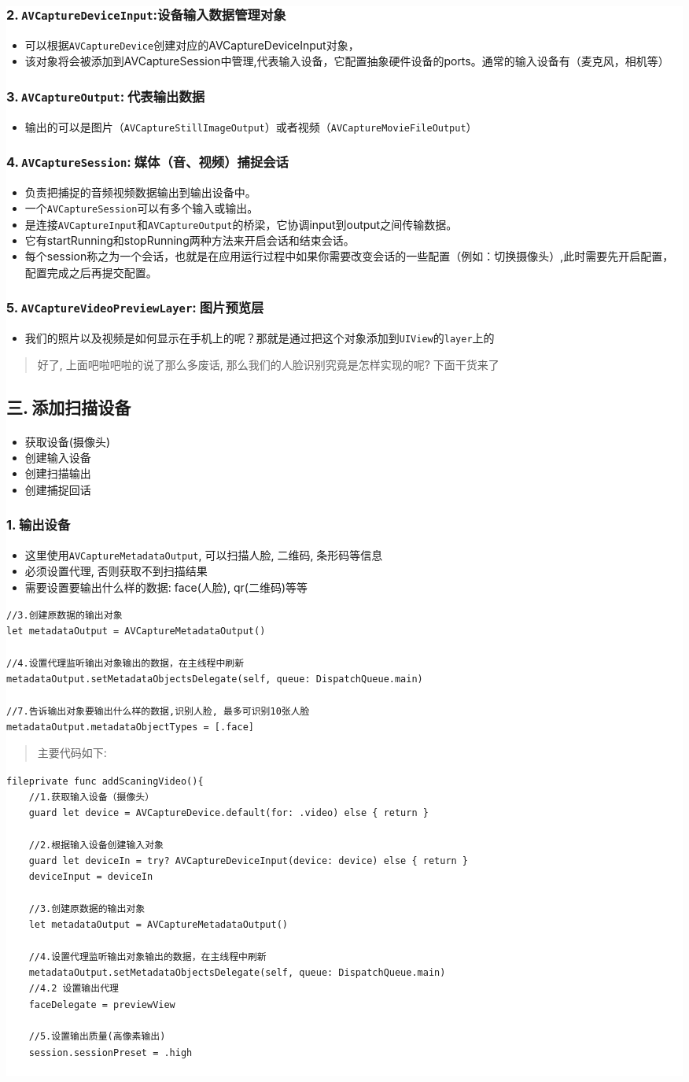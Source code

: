 ### 2. `AVCaptureDeviceInput`:设备输入数据管理对象
- 可以根据`AVCaptureDevice`创建对应的AVCaptureDeviceInput对象，
- 该对象将会被添加到AVCaptureSession中管理,代表输入设备，它配置抽象硬件设备的ports。通常的输入设备有（麦克风，相机等）

### 3. `AVCaptureOutput`: 代表输出数据
- 输出的可以是图片（`AVCaptureStillImageOutput`）或者视频（`AVCaptureMovieFileOutput`）

### 4. `AVCaptureSession`: 媒体（音、视频）捕捉会话
- 负责把捕捉的音频视频数据输出到输出设备中。
- 一个`AVCaptureSession`可以有多个输入或输出。
- 是连接`AVCaptureInput`和`AVCaptureOutput`的桥梁，它协调input到output之间传输数据。
- 它有startRunning和stopRunning两种方法来开启会话和结束会话。
- 每个session称之为一个会话，也就是在应用运行过程中如果你需要改变会话的一些配置（例如：切换摄像头）,此时需要先开启配置，配置完成之后再提交配置。
   
### 5. `AVCaptureVideoPreviewLayer`: 图片预览层
- 我们的照片以及视频是如何显示在手机上的呢？那就是通过把这个对象添加到`UIView`的`layer`上的


> 好了, 上面吧啦吧啦的说了那么多废话, 那么我们的人脸识别究竟是怎样实现的呢? 下面干货来了

## 三. 添加扫描设备
- 获取设备(摄像头)
- 创建输入设备
- 创建扫描输出
- 创建捕捉回话

### 1. 输出设备
- 这里使用`AVCaptureMetadataOutput`, 可以扫描人脸, 二维码, 条形码等信息
- 必须设置代理, 否则获取不到扫描结果
- 需要设置要输出什么样的数据: face(人脸), qr(二维码)等等

```objc
//3.创建原数据的输出对象
let metadataOutput = AVCaptureMetadataOutput()
        
//4.设置代理监听输出对象输出的数据，在主线程中刷新
metadataOutput.setMetadataObjectsDelegate(self, queue: DispatchQueue.main)

//7.告诉输出对象要输出什么样的数据,识别人脸, 最多可识别10张人脸
metadataOutput.metadataObjectTypes = [.face]
```

> 主要代码如下:

```objc
fileprivate func addScaningVideo(){
    //1.获取输入设备（摄像头）
    guard let device = AVCaptureDevice.default(for: .video) else { return }
    
    //2.根据输入设备创建输入对象
    guard let deviceIn = try? AVCaptureDeviceInput(device: device) else { return }
    deviceInput = deviceIn
    
    //3.创建原数据的输出对象
    let metadataOutput = AVCaptureMetadataOutput()
    
    //4.设置代理监听输出对象输出的数据，在主线程中刷新
    metadataOutput.setMetadataObjectsDelegate(self, queue: DispatchQueue.main)
    //4.2 设置输出代理
    faceDelegate = previewView
    
    //5.设置输出质量(高像素输出)
    session.sessionPreset = .high
    
```